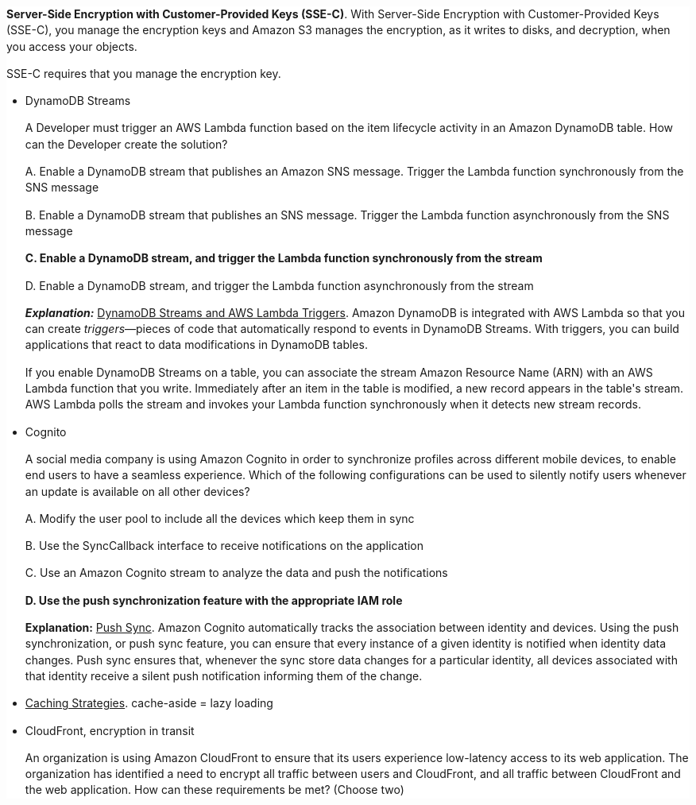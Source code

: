   **Server-Side Encryption with Customer-Provided Keys (SSE-C)**. With Server-Side Encryption with Customer-Provided Keys (SSE-C), you manage the encryption keys and Amazon S3 manages the encryption, as it writes to disks, and decryption, when you access your objects. 

  SSE-C requires that you manage the encryption key.

* DynamoDB Streams

  A Developer must trigger an AWS Lambda function based on the item lifecycle activity in an Amazon DynamoDB table. How can the Developer create the solution?

  A. Enable a DynamoDB stream that publishes an Amazon SNS message. Trigger the Lambda function synchronously from the SNS message

  B. Enable a DynamoDB stream that publishes an SNS message. Trigger the Lambda function asynchronously from the SNS message

  **C. Enable a DynamoDB stream, and trigger the Lambda function synchronously from the stream**

  D. Enable a DynamoDB stream, and trigger the Lambda function asynchronously from the stream

  ***Explanation:*** [DynamoDB Streams and AWS Lambda Triggers](https://docs.aws.amazon.com/amazondynamodb/latest/developerguide/Streams.Lambda.html). Amazon DynamoDB is integrated with AWS Lambda so that you can create *triggers*—pieces of code that automatically respond to events in DynamoDB Streams. With triggers, you can build applications that react to data modifications in DynamoDB tables.

  If you enable DynamoDB Streams on a table, you can associate the stream Amazon Resource Name (ARN) with an AWS Lambda function that you write. Immediately after an item in the table is modified, a new record appears in the table's stream. AWS Lambda polls the stream and invokes your Lambda function synchronously when it detects new stream records.

* Cognito

  A social media company is using Amazon Cognito in order to synchronize profiles across different mobile devices, to enable end users to have a seamless experience. Which of the following configurations can be used to silently notify users whenever an update is available on all other devices?

  A. Modify the user pool to include all the devices which keep them in sync

  B. Use the SyncCallback interface to receive notifications on the application

  C. Use an Amazon Cognito stream to analyze the data and push the notifications

  **D. Use the push synchronization feature with the appropriate IAM role**

  **Explanation:** [Push Sync](https://docs.aws.amazon.com/cognito/latest/developerguide/push-sync.html). Amazon Cognito automatically tracks the association between identity and devices. Using the push synchronization, or push sync feature, you can ensure that every instance of a given identity is notified when identity data changes. Push sync ensures that, whenever the sync store data changes for a particular identity, all devices associated with that identity receive a silent push notification informing them of the change.

* [Caching Strategies](https://docs.aws.amazon.com/AmazonElastiCache/latest/mem-ug/Strategies.html). cache-aside = lazy loading

* CloudFront, encryption in transit

  An organization is using Amazon CloudFront to ensure that its users experience low-latency access to its web application. The organization has identified a need to encrypt all traffic between users and CloudFront, and all traffic between CloudFront and the web application. How can these requirements be met? (Choose two)
